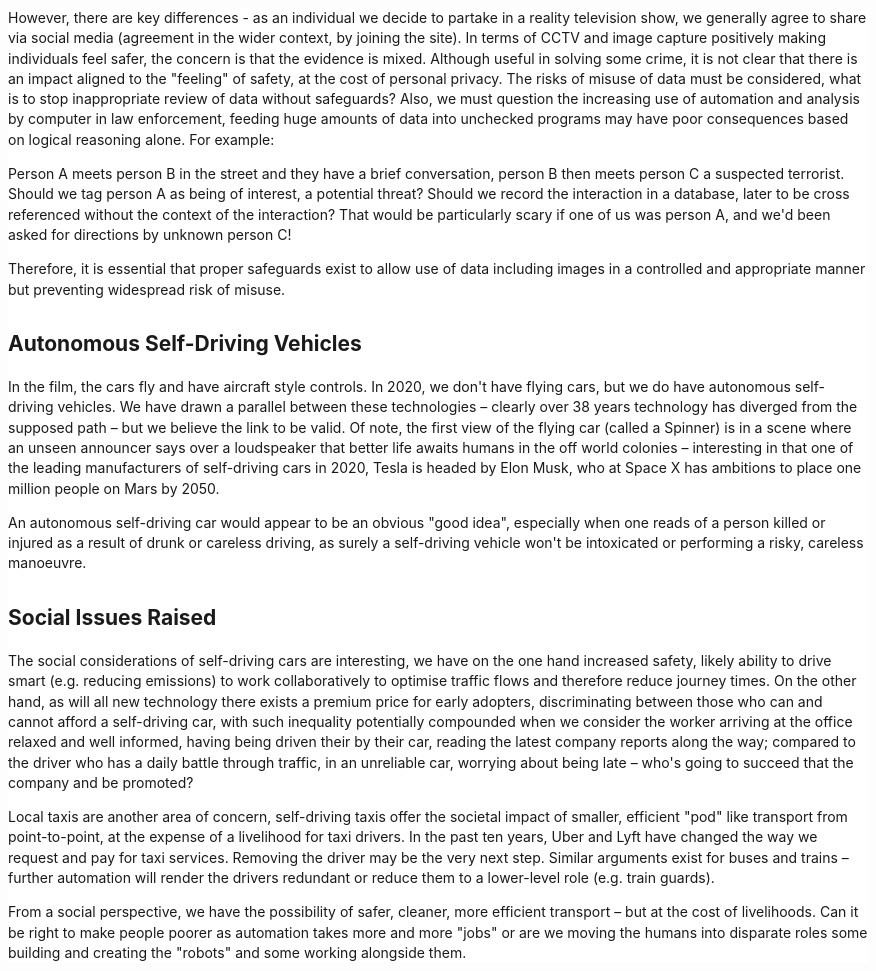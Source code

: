 However, there are key differences - as an individual we decide to partake in a reality television show, we generally agree to share via social media (agreement in the wider context, by joining the site). In terms of CCTV and image capture positively making individuals feel safer, the concern is that the evidence is mixed. Although useful in solving some crime, it is not clear that there is an impact aligned to the &quot;feeling&quot; of safety, at the cost of personal privacy. The risks of misuse of data must be considered, what is to stop inappropriate review of data without safeguards? Also, we must question the increasing use of automation and analysis by computer in law enforcement, feeding huge amounts of data into unchecked programs may have poor consequences based on logical reasoning alone. For example:

Person A meets person B in the street and they have a brief conversation, person B then meets person C a suspected terrorist. Should we tag person A as being of interest, a potential threat? Should we record the interaction in a database, later to be cross referenced without the context of the interaction? That would be particularly scary if one of us was person A, and we&#39;d been asked for directions by unknown person C!

Therefore, it is essential that proper safeguards exist to allow use of data including images in a controlled and appropriate manner but preventing widespread risk of misuse.

## **Autonomous Self-Driving Vehicles**

In the film, the cars fly and have aircraft style controls. In 2020, we don&#39;t have flying cars, but we do have autonomous self-driving vehicles. We have drawn a parallel between these technologies – clearly over 38 years technology has diverged from the supposed path – but we believe the link to be valid. Of note, the first view of the flying car (called a Spinner) is in a scene where an unseen announcer says over a loudspeaker that better life awaits humans in the off world colonies – interesting in that one of the leading manufacturers of self-driving cars in 2020, Tesla is headed by Elon Musk, who at Space X has ambitions to place one million people on Mars by 2050.

An autonomous self-driving car would appear to be an obvious &quot;good idea&quot;, especially when one reads of a person killed or injured as a result of drunk or careless driving, as surely a self-driving vehicle won&#39;t be intoxicated or performing a risky, careless manoeuvre.

## **Social Issues Raised**

The social considerations of self-driving cars are interesting, we have on the one hand increased safety, likely ability to drive smart (e.g. reducing emissions) to work collaboratively to optimise traffic flows and therefore reduce journey times. On the other hand, as will all new technology there exists a premium price for early adopters, discriminating between those who can and cannot afford a self-driving car, with such inequality potentially compounded when we consider the worker arriving at the office relaxed and well informed, having being driven their by their car, reading the latest company reports along the way; compared to the driver who has a daily battle through traffic, in an unreliable car, worrying about being late – who&#39;s going to succeed that the company and be promoted?

Local taxis are another area of concern, self-driving taxis offer the societal impact of smaller, efficient &quot;pod&quot; like transport from point-to-point, at the expense of a livelihood for taxi drivers. In the past ten years, Uber and Lyft have changed the way we request and pay for taxi services. Removing the driver may be the very next step. Similar arguments exist for buses and trains – further automation will render the drivers redundant or reduce them to a lower-level role (e.g. train guards).

From a social perspective, we have the possibility of safer, cleaner, more efficient transport – but at the cost of livelihoods. Can it be right to make people poorer as automation takes more and more &quot;jobs&quot; or are we moving the humans into disparate roles some building and creating the &quot;robots&quot; and some working alongside them.
